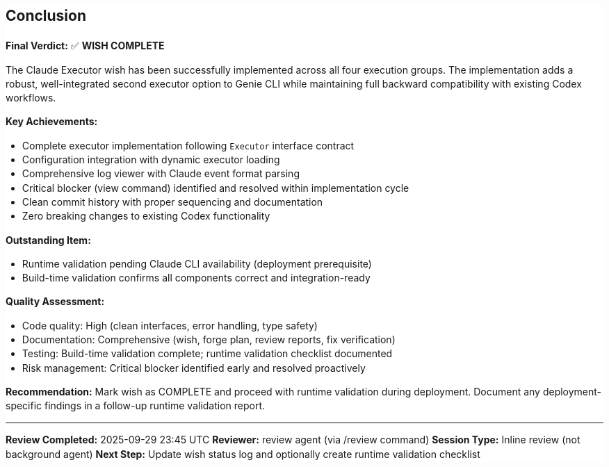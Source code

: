 
## Conclusion

**Final Verdict:** ✅ **WISH COMPLETE**

The Claude Executor wish has been successfully implemented across all four execution groups. The implementation adds a robust, well-integrated second executor option to Genie CLI while maintaining full backward compatibility with existing Codex workflows.

**Key Achievements:**
- Complete executor implementation following `Executor` interface contract
- Configuration integration with dynamic executor loading
- Comprehensive log viewer with Claude event format parsing
- Critical blocker (view command) identified and resolved within implementation cycle
- Clean commit history with proper sequencing and documentation
- Zero breaking changes to existing Codex functionality

**Outstanding Item:**
- Runtime validation pending Claude CLI availability (deployment prerequisite)
- Build-time validation confirms all components correct and integration-ready

**Quality Assessment:**
- Code quality: High (clean interfaces, error handling, type safety)
- Documentation: Comprehensive (wish, forge plan, review reports, fix verification)
- Testing: Build-time validation complete; runtime validation checklist documented
- Risk management: Critical blocker identified early and resolved proactively

**Recommendation:** Mark wish as COMPLETE and proceed with runtime validation during deployment. Document any deployment-specific findings in a follow-up runtime validation report.

---

**Review Completed:** 2025-09-29 23:45 UTC
**Reviewer:** review agent (via /review command)
**Session Type:** Inline review (not background agent)
**Next Step:** Update wish status log and optionally create runtime validation checklist